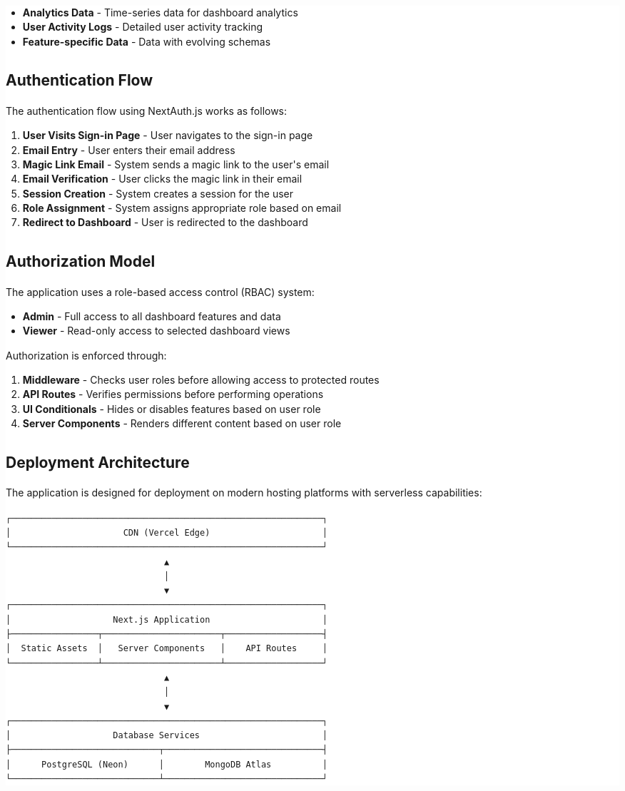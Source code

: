 - **Analytics Data** - Time-series data for dashboard analytics
- **User Activity Logs** - Detailed user activity tracking
- **Feature-specific Data** - Data with evolving schemas

## Authentication Flow

The authentication flow using NextAuth.js works as follows:

1. **User Visits Sign-in Page** - User navigates to the sign-in page
2. **Email Entry** - User enters their email address
3. **Magic Link Email** - System sends a magic link to the user's email
4. **Email Verification** - User clicks the magic link in their email
5. **Session Creation** - System creates a session for the user
6. **Role Assignment** - System assigns appropriate role based on email
7. **Redirect to Dashboard** - User is redirected to the dashboard

## Authorization Model

The application uses a role-based access control (RBAC) system:

- **Admin** - Full access to all dashboard features and data
- **Viewer** - Read-only access to selected dashboard views

Authorization is enforced through:

1. **Middleware** - Checks user roles before allowing access to protected routes
2. **API Routes** - Verifies permissions before performing operations
3. **UI Conditionals** - Hides or disables features based on user role
4. **Server Components** - Renders different content based on user role

## Deployment Architecture

The application is designed for deployment on modern hosting platforms with serverless capabilities:

```
┌─────────────────────────────────────────────────────────────┐
│                      CDN (Vercel Edge)                      │
└─────────────────────────────────────────────────────────────┘
                               ▲
                               │
                               ▼
┌─────────────────────────────────────────────────────────────┐
│                    Next.js Application                      │
├─────────────────┬───────────────────────┬───────────────────┤
│  Static Assets  │   Server Components   │    API Routes     │
└─────────────────┴───────────────────────┴───────────────────┘
                               ▲
                               │
                               ▼
┌─────────────────────────────────────────────────────────────┐
│                    Database Services                        │
├─────────────────────────────┬───────────────────────────────┤
│      PostgreSQL (Neon)      │        MongoDB Atlas          │
└─────────────────────────────┴───────────────────────────────┘
```
